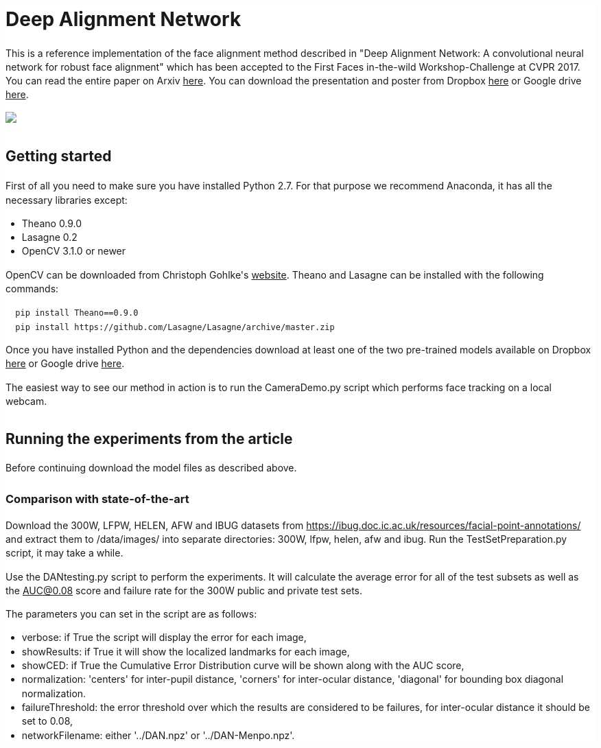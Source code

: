 # Deep Alignment Network #
This is a reference implementation of the face alignment method described in "Deep Alignment Network: A convolutional neural network for robust face alignment" which has been accepted to the First Faces in-the-wild Workshop-Challenge at CVPR 2017. You can read the entire paper on Arxiv [here](https://arxiv.org/abs/1706.01789). You can download the presentation and poster from Dropbox [here](https://www.dropbox.com/sh/u4g2o5kha0mt1uc/AADDMkoMKG2t4iiTxMUC6e2Ta?dl=0) or Google drive [here](https://drive.google.com/drive/folders/1QFZk_ED_FLW0xZC_gNuAKsYjLyKRMPPy).

<img src="http://home.elka.pw.edu.pl/~mkowals6/lib/exe/fetch.php?media=wiki:dan-poster.jpg" width="60%">

## Getting started ##
First of all you need to make sure you have installed Python 2.7. For that purpose we recommend Anaconda, it has all the necessary libraries except:
 * Theano 0.9.0
 * Lasagne 0.2
 * OpenCV 3.1.0 or newer

OpenCV can be downloaded from Christoph Gohlke's [website](http://www.lfd.uci.edu/~gohlke/pythonlibs/).
Theano and Lasagne can be installed with the following commands:
```
  pip install Theano==0.9.0
  pip install https://github.com/Lasagne/Lasagne/archive/master.zip
```
Once you have installed Python and the dependencies download at least one of the two pre-trained models available on Dropbox [here](https://www.dropbox.com/sh/v754z1egib0hamh/AADGX1SE9GCj4h3eDazsc0bXa?dl=0) or Google drive [here](https://drive.google.com/open?id=168tC2OxS5DjyaiuDy_JhIV3eje8K_PLJ).

The easiest way to see our method in action is to run the CameraDemo.py script which performs face tracking on a local webcam.

## Running the experiments from the article ##
Before continuing download the model files as described above.

### Comparison with state-of-the-art ###
Download the 300W, LFPW, HELEN, AFW and IBUG datasets from https://ibug.doc.ic.ac.uk/resources/facial-point-annotations/ and extract them to /data/images/ into separate directories: 300W, lfpw, helen, afw and ibug.
Run the TestSetPreparation.py script, it may take a while.

Use the DANtesting.py script to perform the experiments. It will calculate the average error for all of the test subsets as well as the AUC@0.08 score and failure rate for the 300W public and private test sets.

The parameters you can set in the script are as follows:
 * verbose: if True the script will display the error for each image,
 * showResults: if True it will show the localized landmarks for each image,
 * showCED: if True the Cumulative Error Distribution curve will be shown along with the AUC score,
 * normalization: 'centers' for inter-pupil distance, 'corners' for inter-ocular distance, 'diagonal' for bounding box diagonal normalization.
 * failureThreshold: the error threshold over which the results are considered to be failures, for inter-ocular distance it should be set to 0.08,
 * networkFilename: either '../DAN.npz' or '../DAN-Menpo.npz'.
